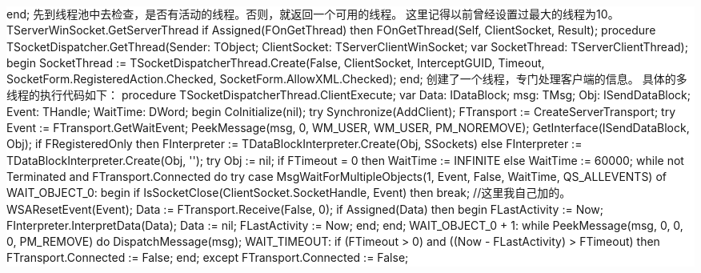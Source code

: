 end;
先到线程池中去检查，是否有活动的线程。否则，就返回一个可用的线程。
这里记得以前曾经设置过最大的线程为10。
TServerWinSocket.GetServerThread
if Assigned(FOnGetThread) then FOnGetThread(Self, ClientSocket, Result);
procedure TSocketDispatcher.GetThread(Sender: TObject;
ClientSocket: TServerClientWinSocket;
var SocketThread: TServerClientThread);
begin
SocketThread := TSocketDispatcherThread.Create(False, ClientSocket,
InterceptGUID, Timeout, SocketForm.RegisteredAction.Checked, SocketForm.AllowXML.Checked);
end;
创建了一个线程，专门处理客户端的信息。
具体的多线程的执行代码如下：
procedure TSocketDispatcherThread.ClientExecute;
var
Data: IDataBlock;
msg: TMsg;
Obj: ISendDataBlock;
Event: THandle;
WaitTime: DWord;
begin
CoInitialize(nil);
try
Synchronize(AddClient);
FTransport := CreateServerTransport;
try
Event := FTransport.GetWaitEvent;
PeekMessage(msg, 0, WM_USER, WM_USER, PM_NOREMOVE);
GetInterface(ISendDataBlock, Obj);
if FRegisteredOnly then
FInterpreter := TDataBlockInterpreter.Create(Obj, SSockets) else
FInterpreter := TDataBlockInterpreter.Create(Obj, '');
try
Obj := nil;
if FTimeout = 0 then
WaitTime := INFINITE else
WaitTime := 60000;
while not Terminated and FTransport.Connected do
try
case MsgWaitForMultipleObjects(1, Event, False, WaitTime, QS_ALLEVENTS) of
WAIT_OBJECT_0:
begin
if IsSocketClose(ClientSocket.SocketHandle, Event) then
break; //这里我自己加的。
WSAResetEvent(Event);
Data := FTransport.Receive(False, 0);
if Assigned(Data) then
begin
FLastActivity := Now;
FInterpreter.InterpretData(Data);
Data := nil;
FLastActivity := Now;
end;
end;
WAIT_OBJECT_0 + 1:
while PeekMessage(msg, 0, 0, 0, PM_REMOVE) do
DispatchMessage(msg);
WAIT_TIMEOUT:
if (FTimeout > 0) and ((Now - FLastActivity) > FTimeout) then
FTransport.Connected := False;
end;
except
FTransport.Connected := False;